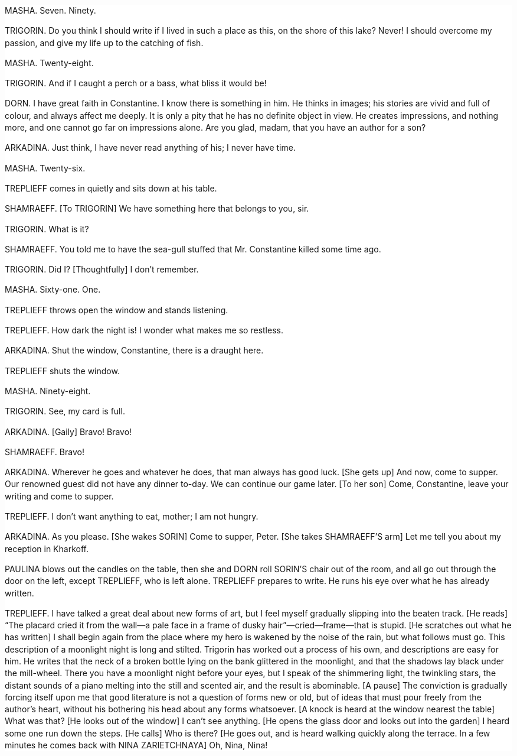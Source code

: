 MASHA. Seven. Ninety.

TRIGORIN. Do you think I should write if I lived in such a place as this, on the shore of this lake? Never! I should overcome my passion, and give my life up to the catching of fish.

MASHA. Twenty-eight.

TRIGORIN. And if I caught a perch or a bass, what bliss it would be!

DORN. I have great faith in Constantine. I know there is something in him. He thinks in images; his stories are vivid and full of colour, and always affect me deeply. It is only a pity that he has no definite object in view. He creates impressions, and nothing more, and one cannot go far on impressions alone. Are you glad, madam, that you have an author for a son?

ARKADINA. Just think, I have never read anything of his; I never have time.

MASHA. Twenty-six.

TREPLIEFF comes in quietly and sits down at his table.

SHAMRAEFF. \[To TRIGORIN\] We have something here that belongs to you, sir.

TRIGORIN. What is it?

SHAMRAEFF. You told me to have the sea-gull stuffed that Mr. Constantine killed some time ago.

TRIGORIN. Did I? \[Thoughtfully\] I don’t remember.

MASHA. Sixty-one. One.

TREPLIEFF throws open the window and stands listening.

TREPLIEFF. How dark the night is! I wonder what makes me so restless.

ARKADINA. Shut the window, Constantine, there is a draught here.

TREPLIEFF shuts the window.

MASHA. Ninety-eight.

TRIGORIN. See, my card is full.

ARKADINA. \[Gaily\] Bravo! Bravo!

SHAMRAEFF. Bravo!

ARKADINA. Wherever he goes and whatever he does, that man always has good luck. \[She gets up\] And now, come to supper. Our renowned guest did not have any dinner to-day. We can continue our game later. \[To her son\] Come, Constantine, leave your writing and come to supper.

TREPLIEFF. I don’t want anything to eat, mother; I am not hungry.

ARKADINA. As you please. \[She wakes SORIN\] Come to supper, Peter. \[She takes SHAMRAEFF’S arm\] Let me tell you about my reception in Kharkoff.

PAULINA blows out the candles on the table, then she and DORN roll SORIN’S chair out of the room, and all go out through the door on the left, except TREPLIEFF, who is left alone. TREPLIEFF prepares to write. He runs his eye over what he has already written.

TREPLIEFF. I have talked a great deal about new forms of art, but I feel myself gradually slipping into the beaten track. \[He reads\] “The placard cried it from the wall—a pale face in a frame of dusky hair”—cried—frame—that is stupid. \[He scratches out what he has written\] I shall begin again from the place where my hero is wakened by the noise of the rain, but what follows must go. This description of a moonlight night is long and stilted. Trigorin has worked out a process of his own, and descriptions are easy for him. He writes that the neck of a broken bottle lying on the bank glittered in the moonlight, and that the shadows lay black under the mill-wheel. There you have a moonlight night before your eyes, but I speak of the shimmering light, the twinkling stars, the distant sounds of a piano melting into the still and scented air, and the result is abominable. \[A pause\] The conviction is gradually forcing itself upon me that good literature is not a question of forms new or old, but of ideas that must pour freely from the author’s heart, without his bothering his head about any forms whatsoever. \[A knock is heard at the window nearest the table\] What was that? \[He looks out of the window\] I can’t see anything. \[He opens the glass door and looks out into the garden\] I heard some one run down the steps. \[He calls\] Who is there? \[He goes out, and is heard walking quickly along the terrace. In a few minutes he comes back with NINA ZARIETCHNAYA\] Oh, Nina, Nina!